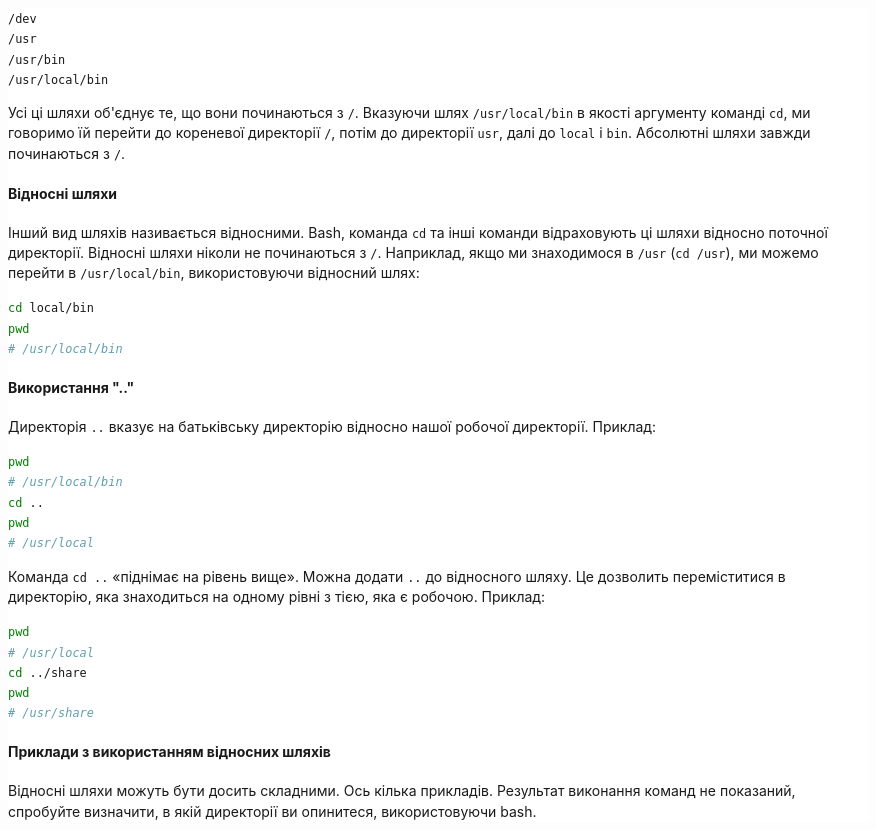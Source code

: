 ```
/dev
/usr
/usr/bin
/usr/local/bin
```

Усі ці шляхи об'єднує те, що вони починаються з `/`.
Вказуючи шлях `/usr/local/bin` в якості аргументу команді
`cd`, ми говоримо їй перейти до кореневої директорії `/`,
потім до директорії `usr`, далі до `local` і `bin`.
Абсолютні шляхи завжди починаються з `/`.

#### Відносні шляхи

Інший вид шляхів називається відносними. Bash, команда `cd` та інші команди
відраховують ці шляхи відносно поточної директорії. Відносні
шляхи ніколи не починаються з `/`. Наприклад, якщо ми
знаходимося в `/usr` (`cd /usr`), ми можемо перейти в
`/usr/local/bin`, використовуючи відносний шлях:

```bash
cd local/bin
pwd
# /usr/local/bin
```

#### Використання "\.\."

Директорія `..` вказує на батьківську директорію відносно нашої робочої директорії. Приклад:

```bash
pwd
# /usr/local/bin
cd ..
pwd
# /usr/local
```

Команда `cd ..` «піднімає на рівень вище». Можна додати `..`
до відносного шляху. Це дозволить переміститися в
директорію, яка знаходиться на одному рівні з тією, яка є
робочою. Приклад:

```bash
pwd
# /usr/local
cd ../share
pwd
# /usr/share
```

#### Приклади з використанням відносних шляхів

Відносні шляхи можуть бути досить складними. Ось кілька
прикладів. Результат виконання команд не показаний,
спробуйте визначити, в якій директорії ви опинитеся,
використовуючи bash.

